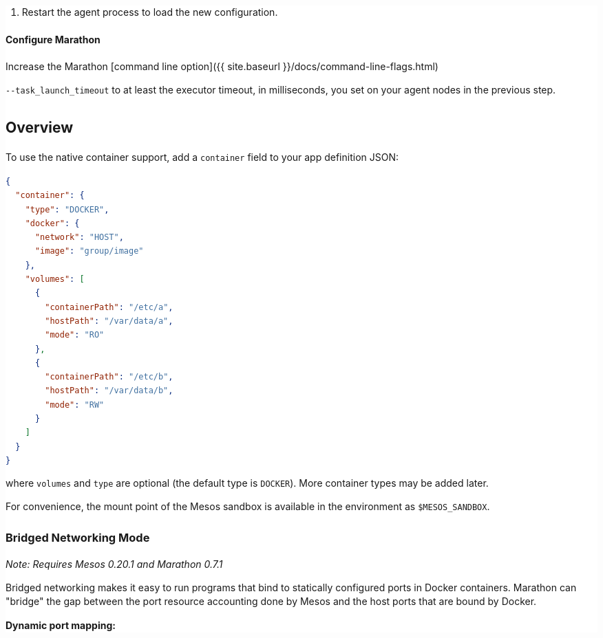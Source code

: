 1. Restart the agent process to load the new configuration.

#### Configure Marathon

Increase the Marathon [command line option]({{ site.baseurl }}/docs/command-line-flags.html)

`--task_launch_timeout` to at least the executor timeout, in milliseconds,
you set on your agent nodes in the previous step.

## Overview

To use the native container support, add a `container` field to your
app definition JSON:

```json
{
  "container": {
    "type": "DOCKER",
    "docker": {
      "network": "HOST",
      "image": "group/image"
    },
    "volumes": [
      {
        "containerPath": "/etc/a",
        "hostPath": "/var/data/a",
        "mode": "RO"
      },
      {
        "containerPath": "/etc/b",
        "hostPath": "/var/data/b",
        "mode": "RW"
      }
    ]
  }
}
```

where `volumes` and `type` are optional (the default type is `DOCKER`).  More
container types may be added later.

For convenience, the mount point of the Mesos sandbox is available in the
environment as `$MESOS_SANDBOX`.

### Bridged Networking Mode

_Note: Requires Mesos 0.20.1 and Marathon 0.7.1_

Bridged networking makes it easy to run programs that bind to statically
configured ports in Docker containers. Marathon can "bridge" the gap between
the port resource accounting done by Mesos and the host ports that are bound
by Docker.

**Dynamic port mapping:**
